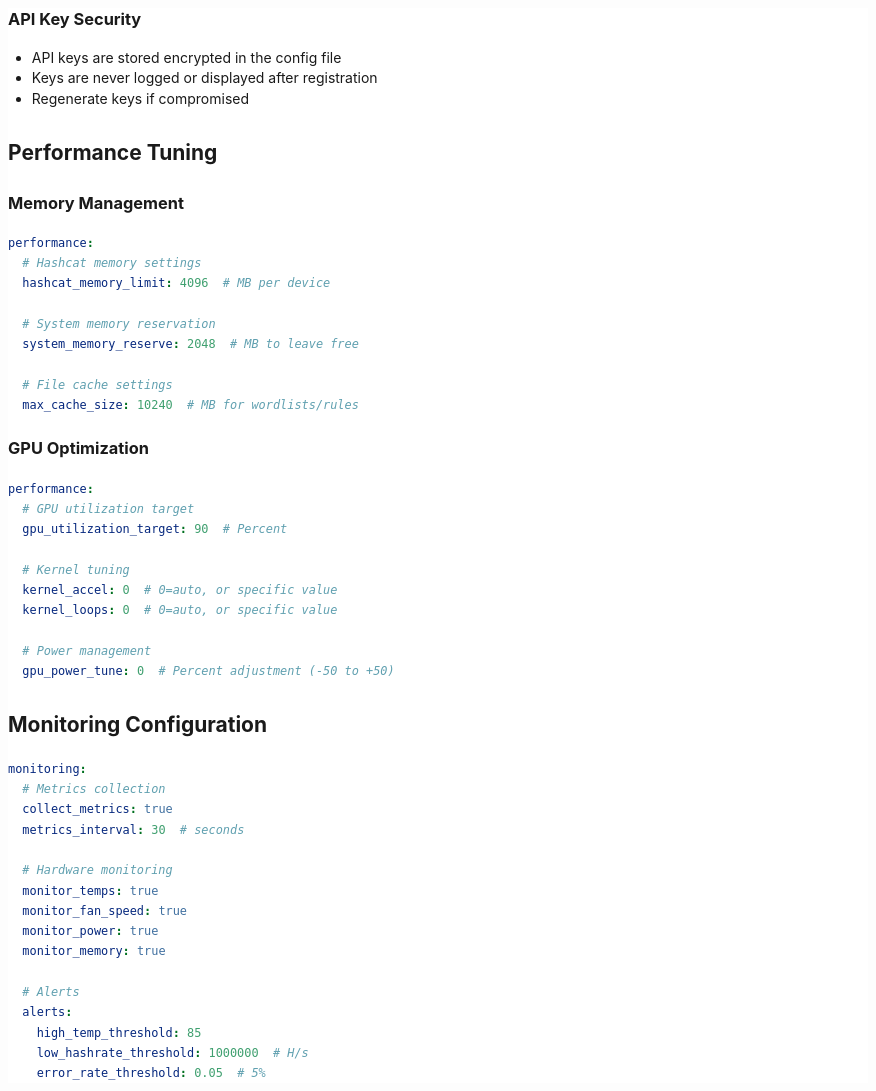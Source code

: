 ### API Key Security

- API keys are stored encrypted in the config file
- Keys are never logged or displayed after registration
- Regenerate keys if compromised

## Performance Tuning

### Memory Management

```yaml
performance:
  # Hashcat memory settings
  hashcat_memory_limit: 4096  # MB per device
  
  # System memory reservation
  system_memory_reserve: 2048  # MB to leave free
  
  # File cache settings
  max_cache_size: 10240  # MB for wordlists/rules
```

### GPU Optimization

```yaml
performance:
  # GPU utilization target
  gpu_utilization_target: 90  # Percent
  
  # Kernel tuning
  kernel_accel: 0  # 0=auto, or specific value
  kernel_loops: 0  # 0=auto, or specific value
  
  # Power management
  gpu_power_tune: 0  # Percent adjustment (-50 to +50)
```

## Monitoring Configuration

```yaml
monitoring:
  # Metrics collection
  collect_metrics: true
  metrics_interval: 30  # seconds
  
  # Hardware monitoring
  monitor_temps: true
  monitor_fan_speed: true
  monitor_power: true
  monitor_memory: true
  
  # Alerts
  alerts:
    high_temp_threshold: 85
    low_hashrate_threshold: 1000000  # H/s
    error_rate_threshold: 0.05  # 5%
```
